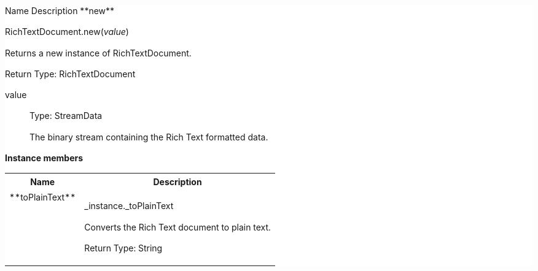 <th>Name</th>

<th>Description</th>

</tr>

<tr>

<td>**new**</td>

<td>

RichTextDocument.new(_value_)

Returns a new instance of RichTextDocument.

Return Type: RichTextDocument

<dl>

<dt>value</dt>

<dd>

Type: StreamData

The binary stream containing the Rich Text formatted data.

</dd>

</dl>

</td>

</tr>

</tbody>

</table>

**Instance members**

<table style="WIDTH: 100%">

<tbody>

<tr>

<th>Name</th>

<th>Description</th>

</tr>

<tr>

<td>**toPlainText**</td>

<td>

_instance._toPlainText

Converts the Rich Text document to plain text.

Return Type: String
